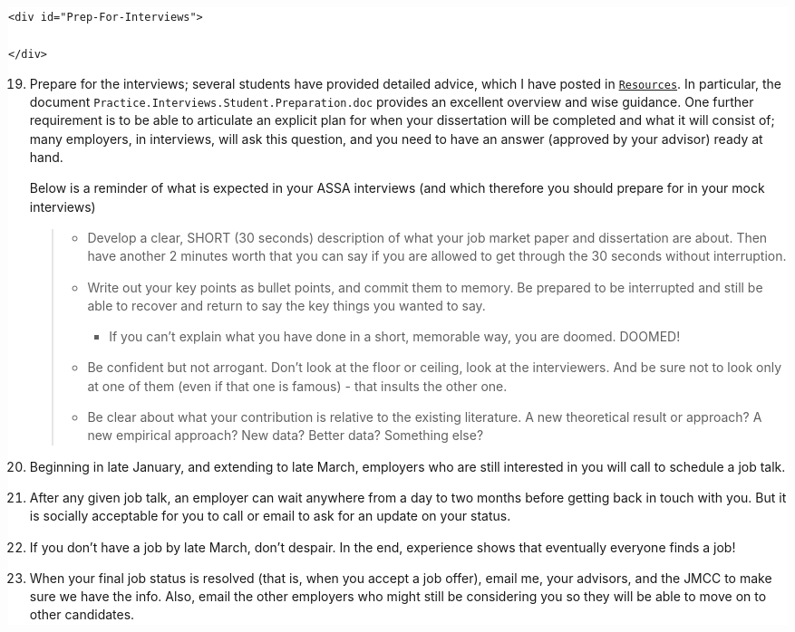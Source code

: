     <div id="Prep-For-Interviews">

    </div>

19. Prepare for the interviews; several students have provided detailed advice, which I have posted in [`Resources`](\treeurl/Resources). In particular, the document `Practice.Interviews.Student.Preparation.doc` provides an excellent overview and wise guidance. One further requirement is to be able to articulate an explicit plan for when your dissertation will be completed and what it will consist of; many employers, in interviews, will ask this question, and you need to have an answer (approved by your advisor) ready at hand.

    Below is a reminder of what is expected in your ASSA interviews (and which therefore you should prepare for in your mock interviews)

    > -   Develop a clear, SHORT (30 seconds) description of what your job market paper and dissertation are about. Then have another 2 minutes worth that you can say if you are allowed to get through the 30 seconds without interruption.
    >
    > -   Write out your key points as bullet points, and commit them to memory. Be prepared to be interrupted and still be able to recover and return to say the key things you wanted to say.
    >
    >     -   If you can’t explain what you have done in a short, memorable way, you are doomed. DOOMED!
    >
    > -   Be confident but not arrogant. Don’t look at the floor or ceiling, look at the interviewers. And be sure not to look only at one of them (even if that one is famous) - that insults the other one.
    >
    > -   Be clear about what your contribution is relative to the existing literature. A new theoretical result or approach? A new empirical approach? New data? Better data? Something else?

    <div id="Job-Talks-Scheduled">

    </div>

20. Beginning in late January, and extending to late March, employers who are still interested in you will call to schedule a job talk.

    <div id="How-Long-Will-It-Be">

    </div>

21. After any given job talk, an employer can wait anywhere from a day to two months before getting back in touch with you. But it is socially acceptable for you to call or email to ask for an update on your status.

    <div id="Dont-Despair">

    </div>

22. If you don’t have a job by late March, don’t despair. In the end, experience shows that eventually everyone finds a job!

    <div id="Report-Outcome">

    </div>

23. When your final job status is resolved (that is, when you accept a job offer), email me, your advisors, and the JMCC to make sure we have the info. Also, email the other employers who might still be considering you so they will be able to move on to other candidates.
